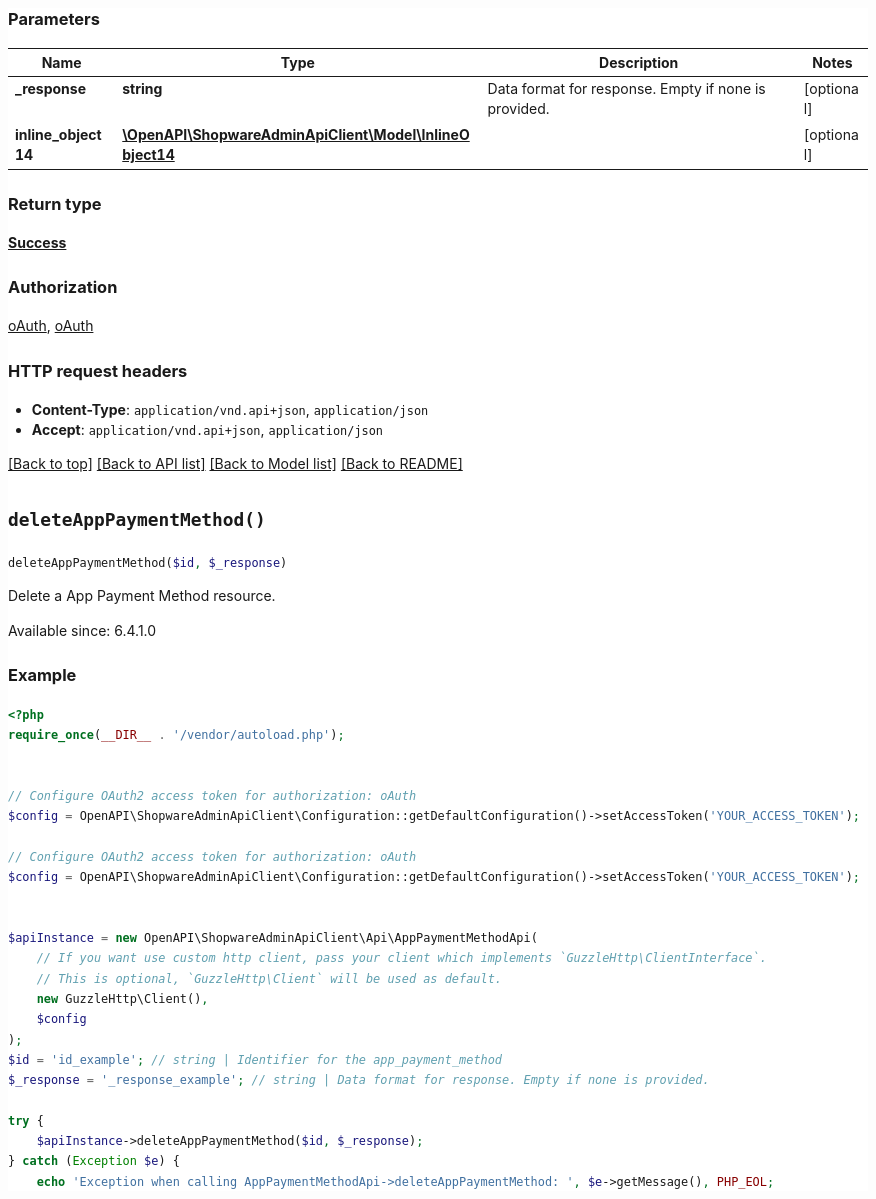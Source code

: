 ### Parameters

Name | Type | Description  | Notes
------------- | ------------- | ------------- | -------------
 **_response** | **string**| Data format for response. Empty if none is provided. | [optional]
 **inline_object14** | [**\OpenAPI\ShopwareAdminApiClient\Model\InlineObject14**](../Model/InlineObject14.md)|  | [optional]

### Return type

[**Success**](../Model/Success.md)

### Authorization

[oAuth](../../README.md#oAuth), [oAuth](../../README.md#oAuth)

### HTTP request headers

- **Content-Type**: `application/vnd.api+json`, `application/json`
- **Accept**: `application/vnd.api+json`, `application/json`

[[Back to top]](#) [[Back to API list]](../../README.md#endpoints)
[[Back to Model list]](../../README.md#models)
[[Back to README]](../../README.md)

## `deleteAppPaymentMethod()`

```php
deleteAppPaymentMethod($id, $_response)
```

Delete a App Payment Method resource.

Available since: 6.4.1.0

### Example

```php
<?php
require_once(__DIR__ . '/vendor/autoload.php');


// Configure OAuth2 access token for authorization: oAuth
$config = OpenAPI\ShopwareAdminApiClient\Configuration::getDefaultConfiguration()->setAccessToken('YOUR_ACCESS_TOKEN');

// Configure OAuth2 access token for authorization: oAuth
$config = OpenAPI\ShopwareAdminApiClient\Configuration::getDefaultConfiguration()->setAccessToken('YOUR_ACCESS_TOKEN');


$apiInstance = new OpenAPI\ShopwareAdminApiClient\Api\AppPaymentMethodApi(
    // If you want use custom http client, pass your client which implements `GuzzleHttp\ClientInterface`.
    // This is optional, `GuzzleHttp\Client` will be used as default.
    new GuzzleHttp\Client(),
    $config
);
$id = 'id_example'; // string | Identifier for the app_payment_method
$_response = '_response_example'; // string | Data format for response. Empty if none is provided.

try {
    $apiInstance->deleteAppPaymentMethod($id, $_response);
} catch (Exception $e) {
    echo 'Exception when calling AppPaymentMethodApi->deleteAppPaymentMethod: ', $e->getMessage(), PHP_EOL;
```